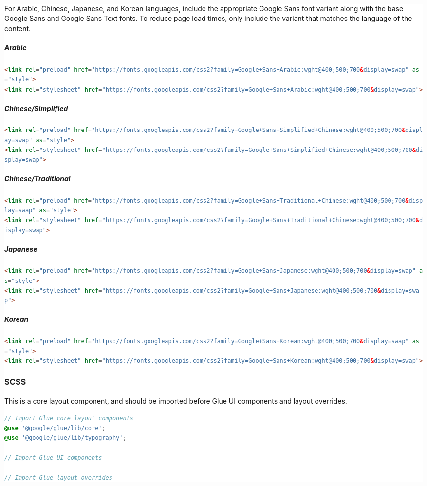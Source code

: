 For Arabic, Chinese, Japanese, and Korean languages, include the appropriate
Google Sans font variant along with the base Google Sans and Google Sans Text
fonts. To reduce page load times, only include the variant that matches the
language of the content.

##### Arabic

```html
<link rel="preload" href="https://fonts.googleapis.com/css2?family=Google+Sans+Arabic:wght@400;500;700&display=swap" as="style">
<link rel="stylesheet" href="https://fonts.googleapis.com/css2?family=Google+Sans+Arabic:wght@400;500;700&display=swap">
```

##### Chinese/Simplified

```html
<link rel="preload" href="https://fonts.googleapis.com/css2?family=Google+Sans+Simplified+Chinese:wght@400;500;700&display=swap" as="style">
<link rel="stylesheet" href="https://fonts.googleapis.com/css2?family=Google+Sans+Simplified+Chinese:wght@400;500;700&display=swap">
```

##### Chinese/Traditional

```html
<link rel="preload" href="https://fonts.googleapis.com/css2?family=Google+Sans+Traditional+Chinese:wght@400;500;700&display=swap" as="style">
<link rel="stylesheet" href="https://fonts.googleapis.com/css2?family=Google+Sans+Traditional+Chinese:wght@400;500;700&display=swap">
```

##### Japanese

```html
<link rel="preload" href="https://fonts.googleapis.com/css2?family=Google+Sans+Japanese:wght@400;500;700&display=swap" as="style">
<link rel="stylesheet" href="https://fonts.googleapis.com/css2?family=Google+Sans+Japanese:wght@400;500;700&display=swap">
```

##### Korean

```html
<link rel="preload" href="https://fonts.googleapis.com/css2?family=Google+Sans+Korean:wght@400;500;700&display=swap" as="style">
<link rel="stylesheet" href="https://fonts.googleapis.com/css2?family=Google+Sans+Korean:wght@400;500;700&display=swap">
```

### SCSS

This is a core layout component, and should be imported before Glue UI
components and layout overrides.

```scss
// Import Glue core layout components
@use '@google/glue/lib/core';
@use '@google/glue/lib/typography';

// Import Glue UI components

// Import Glue layout overrides
```

